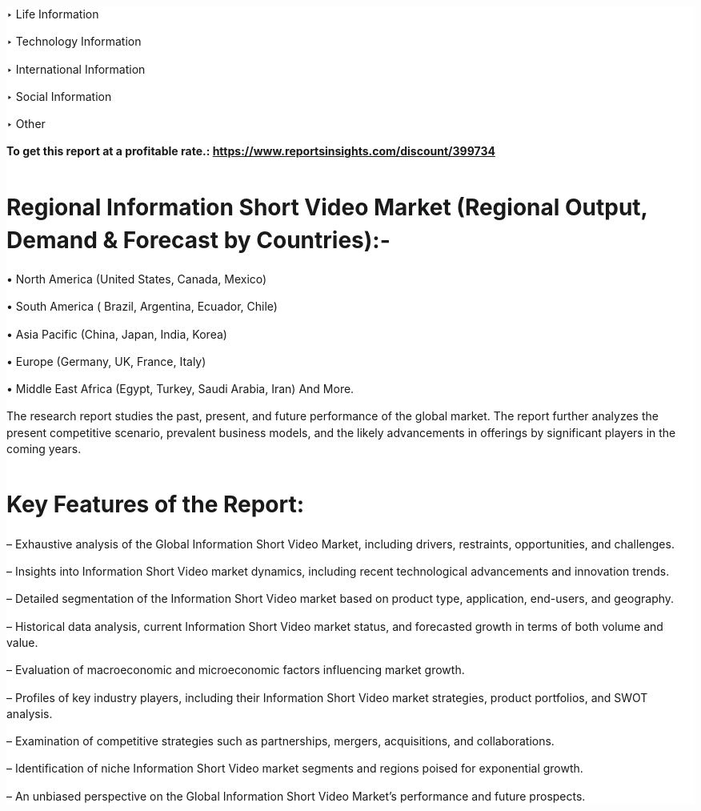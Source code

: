 ‣ Life Information

‣ Technology Information

‣ International Information

‣ Social Information

‣ Other

<strong>To get this report at a profitable rate.: <a href=https://www.reportsinsights.com/discount/399734>https://www.reportsinsights.com/discount/399734</a></strong>

# <strong>Regional Information Short Video Market (Regional Output, Demand &amp; Forecast by Countries):-</strong>

• North America (United States, Canada, Mexico)

• South America ( Brazil, Argentina, Ecuador, Chile)

• Asia Pacific (China, Japan, India, Korea)

• Europe (Germany, UK, France, Italy)

• Middle East Africa (Egypt, Turkey, Saudi Arabia, Iran) And More.

The research report studies the past, present, and future performance of the global market. The report further analyzes the present competitive scenario, prevalent business models, and the likely advancements in offerings by significant players in the coming years.

# <strong>Key Features of the Report:</strong>

– Exhaustive analysis of the Global Information Short Video Market, including drivers, restraints, opportunities, and challenges.

– Insights into Information Short Video market dynamics, including recent technological advancements and innovation trends.

– Detailed segmentation of the Information Short Video market based on product type, application, end-users, and geography.

– Historical data analysis, current Information Short Video market status, and forecasted growth in terms of both volume and value.

– Evaluation of macroeconomic and microeconomic factors influencing market growth.

– Profiles of key industry players, including their Information Short Video market strategies, product portfolios, and SWOT analysis.

– Examination of competitive strategies such as partnerships, mergers, acquisitions, and collaborations.

– Identification of niche Information Short Video market segments and regions poised for exponential growth.

– An unbiased perspective on the Global Information Short Video Market’s performance and future prospects.
